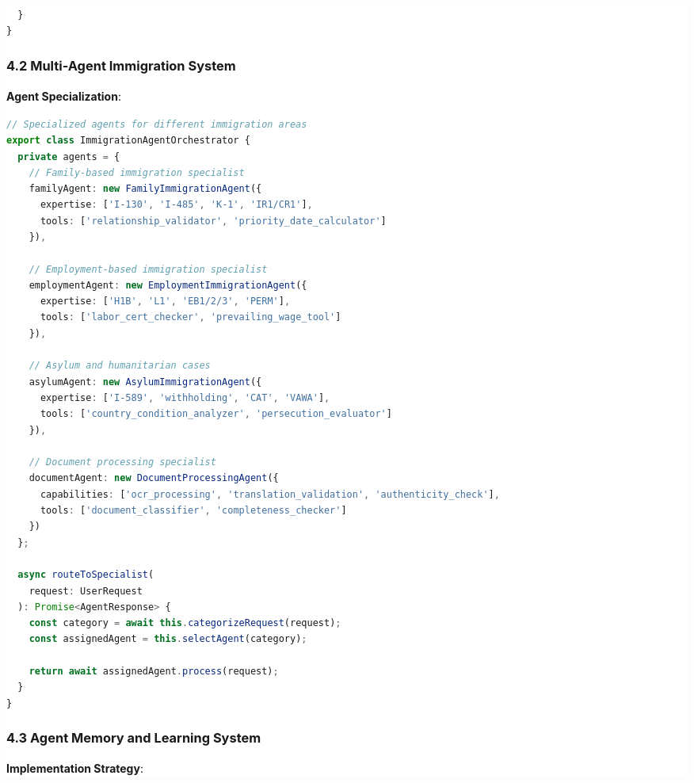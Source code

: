```typescript
  }
}
```

### 4.2 Multi-Agent Immigration System

**Agent Specialization**:

```typescript
// Specialized agents for different immigration areas
export class ImmigrationAgentOrchestrator {
  private agents = {
    // Family-based immigration specialist
    familyAgent: new FamilyImmigrationAgent({
      expertise: ['I-130', 'I-485', 'K-1', 'IR1/CR1'],
      tools: ['relationship_validator', 'priority_date_calculator']
    }),
    
    // Employment-based immigration specialist  
    employmentAgent: new EmploymentImmigrationAgent({
      expertise: ['H1B', 'L1', 'EB1/2/3', 'PERM'],
      tools: ['labor_cert_checker', 'prevailing_wage_tool']
    }),
    
    // Asylum and humanitarian cases
    asylumAgent: new AsylumImmigrationAgent({
      expertise: ['I-589', 'withholding', 'CAT', 'VAWA'],
      tools: ['country_condition_analyzer', 'persecution_evaluator']
    }),
    
    // Document processing specialist
    documentAgent: new DocumentProcessingAgent({
      capabilities: ['ocr_processing', 'translation_validation', 'authenticity_check'],
      tools: ['document_classifier', 'completeness_checker']
    })
  };

  async routeToSpecialist(
    request: UserRequest
  ): Promise<AgentResponse> {
    const category = await this.categorizeRequest(request);
    const assignedAgent = this.selectAgent(category);
    
    return await assignedAgent.process(request);
  }
}
```

### 4.3 Agent Memory and Learning System

**Implementation Strategy**:
